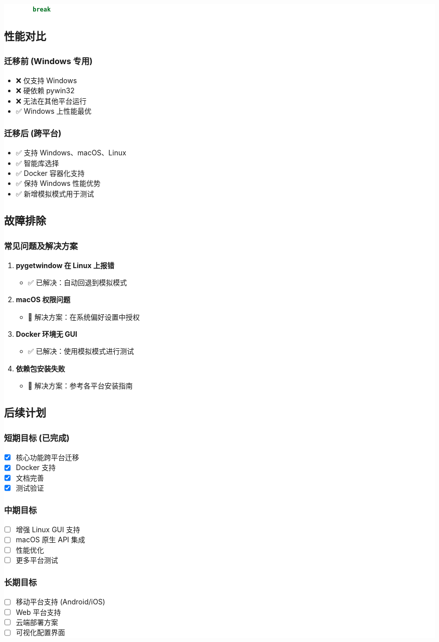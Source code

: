 ```python
        break
```

## 性能对比

### 迁移前 (Windows 专用)
- ❌ 仅支持 Windows
- ❌ 硬依赖 pywin32
- ❌ 无法在其他平台运行
- ✅ Windows 上性能最优

### 迁移后 (跨平台)
- ✅ 支持 Windows、macOS、Linux
- ✅ 智能库选择
- ✅ Docker 容器化支持
- ✅ 保持 Windows 性能优势
- ✅ 新增模拟模式用于测试

## 故障排除

### 常见问题及解决方案

1. **pygetwindow 在 Linux 上报错**
   - ✅ 已解决：自动回退到模拟模式

2. **macOS 权限问题**
   - 📖 解决方案：在系统偏好设置中授权

3. **Docker 环境无 GUI**
   - ✅ 已解决：使用模拟模式进行测试

4. **依赖包安装失败**
   - 📖 解决方案：参考各平台安装指南

## 后续计划

### 短期目标 (已完成)
- [x] 核心功能跨平台迁移
- [x] Docker 支持
- [x] 文档完善
- [x] 测试验证

### 中期目标
- [ ] 增强 Linux GUI 支持
- [ ] macOS 原生 API 集成
- [ ] 性能优化
- [ ] 更多平台测试

### 长期目标
- [ ] 移动平台支持 (Android/iOS)
- [ ] Web 平台支持
- [ ] 云端部署方案
- [ ] 可视化配置界面
